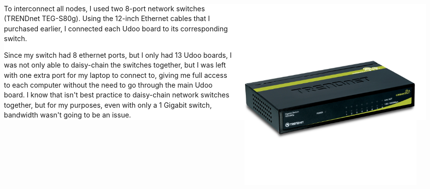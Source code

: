 <img src="/assets/Distributed-Computing/network-switch.webp" alt="isometric photo of the TEG-S80g's front panel, with LEDs illuminated" style="max-width: 350px;" ALIGN="right" width="50%" HSPACE="20" VSPACE="20"/>

To interconnect all nodes, I used two 8-port network switches (TRENDnet TEG-S80g). Using the 12-inch Ethernet cables that I purchased earlier, I connected each Udoo board to its corresponding switch. 

Since my switch had 8 ethernet ports, but I only had 13 Udoo boards, I was not only able to daisy-chain the switches together, but I was left with one extra port for my laptop to connect to, giving me full access to each computer without the need to go through the main Udoo board. I know that isn't best practice to daisy-chain network switches together, but for my purposes, even with only a 1 Gigabit switch, bandwidth wasn't going to be an issue. 
